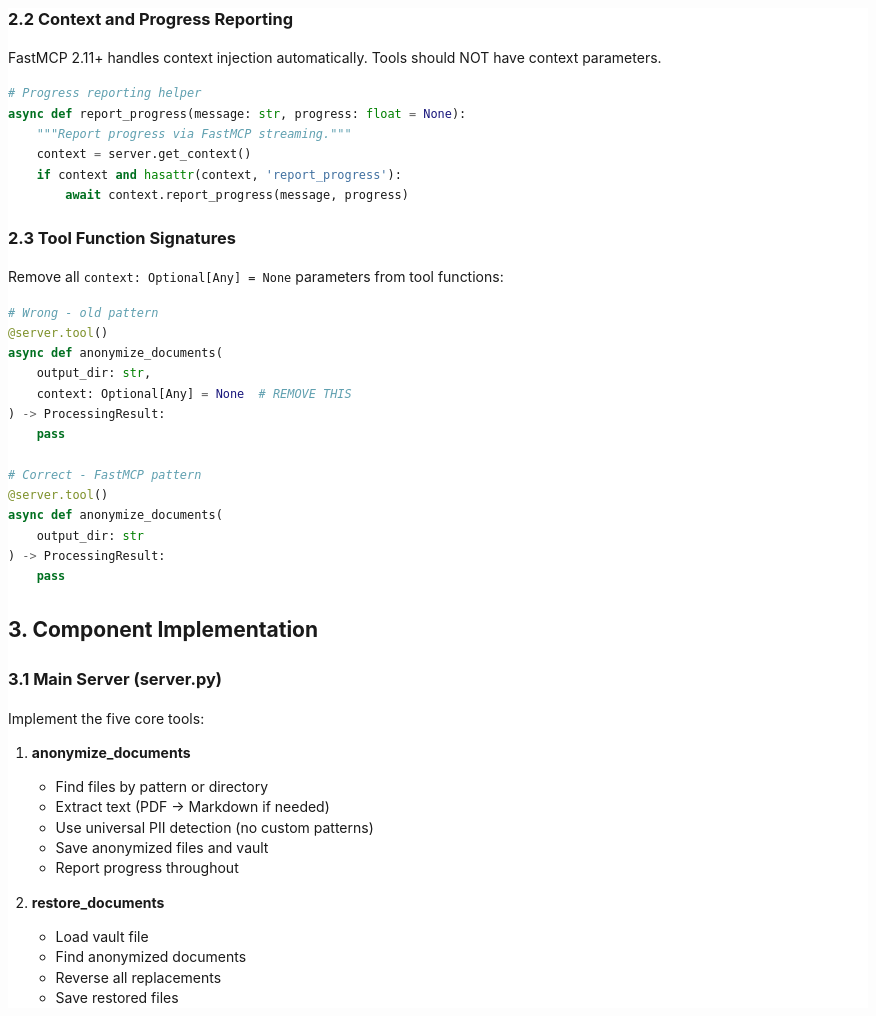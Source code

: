 ### 2.2 Context and Progress Reporting

FastMCP 2.11+ handles context injection automatically. Tools should NOT have context parameters.

```python
# Progress reporting helper
async def report_progress(message: str, progress: float = None):
    """Report progress via FastMCP streaming."""
    context = server.get_context()
    if context and hasattr(context, 'report_progress'):
        await context.report_progress(message, progress)
```

### 2.3 Tool Function Signatures

Remove all `context: Optional[Any] = None` parameters from tool functions:

```python
# Wrong - old pattern
@server.tool()
async def anonymize_documents(
    output_dir: str,
    context: Optional[Any] = None  # REMOVE THIS
) -> ProcessingResult:
    pass

# Correct - FastMCP pattern
@server.tool()
async def anonymize_documents(
    output_dir: str
) -> ProcessingResult:
    pass
```

## 3. Component Implementation

### 3.1 Main Server (server.py)

Implement the five core tools:

1. **anonymize_documents**

   - Find files by pattern or directory
   - Extract text (PDF → Markdown if needed)
   - Use universal PII detection (no custom patterns)
   - Save anonymized files and vault
   - Report progress throughout

2. **restore_documents**

   - Load vault file
   - Find anonymized documents
   - Reverse all replacements
   - Save restored files
